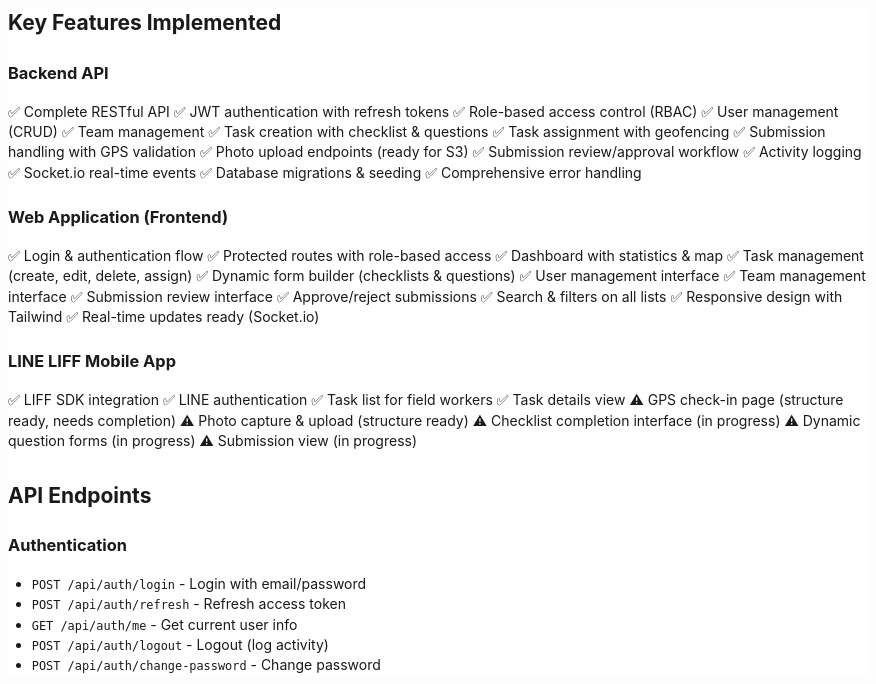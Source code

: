 ## Key Features Implemented

### Backend API
✅ Complete RESTful API
✅ JWT authentication with refresh tokens
✅ Role-based access control (RBAC)
✅ User management (CRUD)
✅ Team management
✅ Task creation with checklist & questions
✅ Task assignment with geofencing
✅ Submission handling with GPS validation
✅ Photo upload endpoints (ready for S3)
✅ Submission review/approval workflow
✅ Activity logging
✅ Socket.io real-time events
✅ Database migrations & seeding
✅ Comprehensive error handling

### Web Application (Frontend)
✅ Login & authentication flow
✅ Protected routes with role-based access
✅ Dashboard with statistics & map
✅ Task management (create, edit, delete, assign)
✅ Dynamic form builder (checklists & questions)
✅ User management interface
✅ Team management interface
✅ Submission review interface
✅ Approve/reject submissions
✅ Search & filters on all lists
✅ Responsive design with Tailwind
✅ Real-time updates ready (Socket.io)

### LINE LIFF Mobile App
✅ LIFF SDK integration
✅ LINE authentication
✅ Task list for field workers
✅ Task details view
⚠️ GPS check-in page (structure ready, needs completion)
⚠️ Photo capture & upload (structure ready)
⚠️ Checklist completion interface (in progress)
⚠️ Dynamic question forms (in progress)
⚠️ Submission view (in progress)

## API Endpoints

### Authentication
- `POST /api/auth/login` - Login with email/password
- `POST /api/auth/refresh` - Refresh access token
- `GET /api/auth/me` - Get current user info
- `POST /api/auth/logout` - Logout (log activity)
- `POST /api/auth/change-password` - Change password
